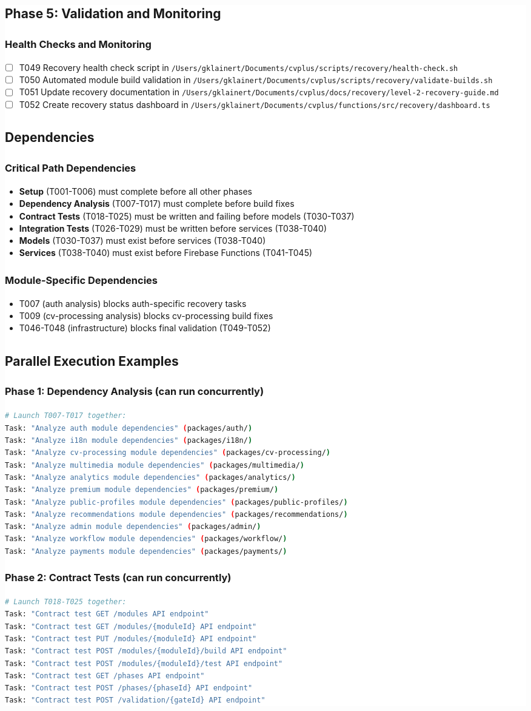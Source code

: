 ## Phase 5: Validation and Monitoring

### Health Checks and Monitoring
- [ ] T049 Recovery health check script in `/Users/gklainert/Documents/cvplus/scripts/recovery/health-check.sh`
- [ ] T050 Automated module build validation in `/Users/gklainert/Documents/cvplus/scripts/recovery/validate-builds.sh`
- [ ] T051 Update recovery documentation in `/Users/gklainert/Documents/cvplus/docs/recovery/level-2-recovery-guide.md`
- [ ] T052 Create recovery status dashboard in `/Users/gklainert/Documents/cvplus/functions/src/recovery/dashboard.ts`

## Dependencies

### Critical Path Dependencies
- **Setup** (T001-T006) must complete before all other phases
- **Dependency Analysis** (T007-T017) must complete before build fixes
- **Contract Tests** (T018-T025) must be written and failing before models (T030-T037)
- **Integration Tests** (T026-T029) must be written before services (T038-T040)
- **Models** (T030-T037) must exist before services (T038-T040)
- **Services** (T038-T040) must exist before Firebase Functions (T041-T045)

### Module-Specific Dependencies
- T007 (auth analysis) blocks auth-specific recovery tasks
- T009 (cv-processing analysis) blocks cv-processing build fixes
- T046-T048 (infrastructure) blocks final validation (T049-T052)

## Parallel Execution Examples

### Phase 1: Dependency Analysis (can run concurrently)
```bash
# Launch T007-T017 together:
Task: "Analyze auth module dependencies" (packages/auth/)
Task: "Analyze i18n module dependencies" (packages/i18n/)
Task: "Analyze cv-processing module dependencies" (packages/cv-processing/)
Task: "Analyze multimedia module dependencies" (packages/multimedia/)
Task: "Analyze analytics module dependencies" (packages/analytics/)
Task: "Analyze premium module dependencies" (packages/premium/)
Task: "Analyze public-profiles module dependencies" (packages/public-profiles/)
Task: "Analyze recommendations module dependencies" (packages/recommendations/)
Task: "Analyze admin module dependencies" (packages/admin/)
Task: "Analyze workflow module dependencies" (packages/workflow/)
Task: "Analyze payments module dependencies" (packages/payments/)
```

### Phase 2: Contract Tests (can run concurrently)
```bash
# Launch T018-T025 together:
Task: "Contract test GET /modules API endpoint"
Task: "Contract test GET /modules/{moduleId} API endpoint"
Task: "Contract test PUT /modules/{moduleId} API endpoint"
Task: "Contract test POST /modules/{moduleId}/build API endpoint"
Task: "Contract test POST /modules/{moduleId}/test API endpoint"
Task: "Contract test GET /phases API endpoint"
Task: "Contract test POST /phases/{phaseId} API endpoint"
Task: "Contract test POST /validation/{gateId} API endpoint"
```
